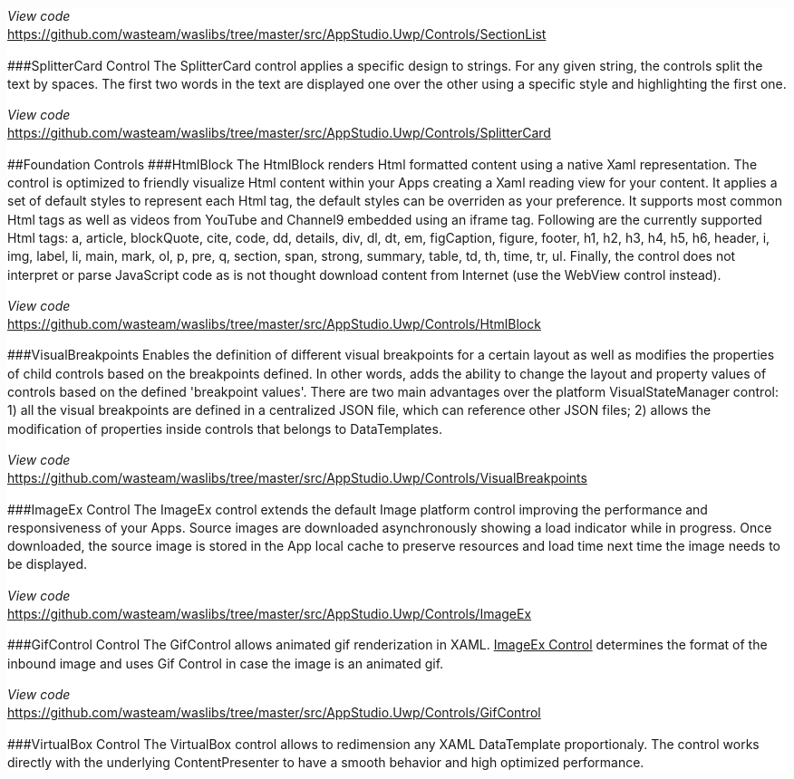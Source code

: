 *View code*  
https://github.com/wasteam/waslibs/tree/master/src/AppStudio.Uwp/Controls/SectionList

###SplitterCard Control <a name="splitter-card"></a>
The SplitterCard control applies a specific design to strings. For any given string, the controls split the text by spaces. The first two words in the text are displayed one over the other using a specific style and highlighting the first one.

*View code*  
https://github.com/wasteam/waslibs/tree/master/src/AppStudio.Uwp/Controls/SplitterCard

##Foundation Controls <a name="foundation-controls"></a>
###HtmlBlock <a name="html-block"></a>
The HtmlBlock renders Html formatted content using a native Xaml representation. The control is optimized to friendly visualize Html content within your Apps creating a Xaml reading view for your content. It applies a set of default styles to represent each Html tag, the default styles can be overriden as your preference. It supports most common Html tags as well as videos from YouTube and Channel9 embedded using an iframe tag. Following are the currently supported Html tags: a, article, blockQuote, cite, code, dd, details, div, dl, dt, em, figCaption, figure, footer, h1, h2, h3, h4, h5, h6, header, i, img, label, li, main, mark, ol, p, pre, q, section, span, strong, summary, table, td, th, time, tr, ul. Finally, the control does not interpret or parse JavaScript code as is not thought download content from Internet (use the WebView control instead).

*View code*  
https://github.com/wasteam/waslibs/tree/master/src/AppStudio.Uwp/Controls/HtmlBlock

###VisualBreakpoints <a name="visual-breakpoints"></a>
Enables the definition of different visual breakpoints for a certain layout as well as modifies the properties of child controls based on the breakpoints defined. In other words, adds the ability to change the layout and property values of controls based on the defined 'breakpoint values'. There are two main advantages over the platform VisualStateManager control: 1) all the visual breakpoints are defined in a centralized JSON file, which can reference other JSON files; 2) allows the modification of properties inside controls that belongs to DataTemplates.

*View code*  
https://github.com/wasteam/waslibs/tree/master/src/AppStudio.Uwp/Controls/VisualBreakpoints

###ImageEx Control <a name="image-ex"></a>
The ImageEx control extends the default Image platform control improving the performance and responsiveness of your Apps. Source images are downloaded asynchronously showing a load indicator while in progress. Once downloaded, the source image is stored in the App local cache to preserve resources and load time next time the image needs to be displayed.

*View code*  
https://github.com/wasteam/waslibs/tree/master/src/AppStudio.Uwp/Controls/ImageEx

###GifControl Control <a name="gif-control"></a>
The GifControl allows animated gif renderization in XAML. [ImageEx Control](#image-ex) determines the format of the inbound image and uses Gif Control in case the image is an animated gif.

*View code*  
https://github.com/wasteam/waslibs/tree/master/src/AppStudio.Uwp/Controls/GifControl

###VirtualBox Control <a name="virtual-box"></a>
The VirtualBox control allows to redimension any XAML DataTemplate proportionaly. The control works directly with the underlying ContentPresenter to have a smooth behavior and high optimized performance.
